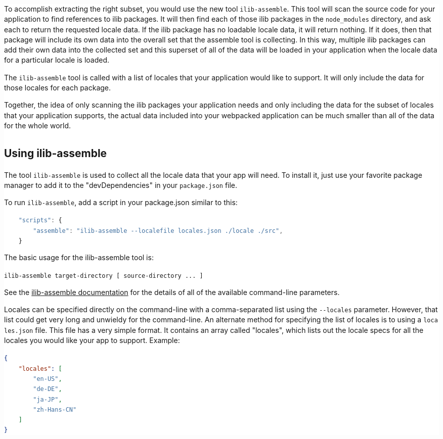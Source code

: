 To accomplish extracting the right subset, you would use the new tool
`ilib-assemble`. This tool will scan the source code for your application
to find references to ilib packages. It will then find each of those ilib
packages in the `node_modules` directory, and ask each to return the
requested locale data. If the ilib package has no
loadable locale data, it will return nothing. If it does, then that package
will include its own data into the overall set that the assemble tool is
collecting. In this
way, multiple ilib packages can add their own data into the collected
set and this superset of all of the data will be loaded in your application
when the locale data for a particular locale is loaded.

The `ilib-assemble` tool is called with a list of locales that your
application would like to support. It will only include the data for those
locales for each package.

Together, the idea of only scanning the ilib packages your application needs
and only including the data for the subset of locales that your application
supports, the actual data included into your webpacked application can be
much smaller than all of the data for the whole world.

Using ilib-assemble
-------------------

The tool `ilib-assemble` is used to collect all the locale data that your app
will need. To install it, just use your favorite package manager to add it
to the "devDependencies" in your `package.json` file.

To run `ilib-assemble`, add a script in your package.json similar to this:

```javascript
    "scripts": {
        "assemble": "ilib-assemble --localefile locales.json ./locale ./src",
    }
```

The basic usage for the ilib-assemble tool is:

```
ilib-assemble target-directory [ source-directory ... ]
```

See the [ilib-assemble documentation](https://github.com/ilib-js/ilib-assemble)
for the details of all of the available command-line parameters.

Locales can be specified directly on the command-line with a comma-separated
list using the `--locales` parameter. However, that list could get very long and
unwieldy for the command-line. An alternate method for specifying the list of locales
is to using a `locales.json` file. This file has a very simple format. It contains
an array called "locales", which lists out the locale specs for all the locales
you would like your app to support. Example:

```json
{
    "locales": [
        "en-US",
        "de-DE",
        "ja-JP",
        "zh-Hans-CN"
    ]
}
```
